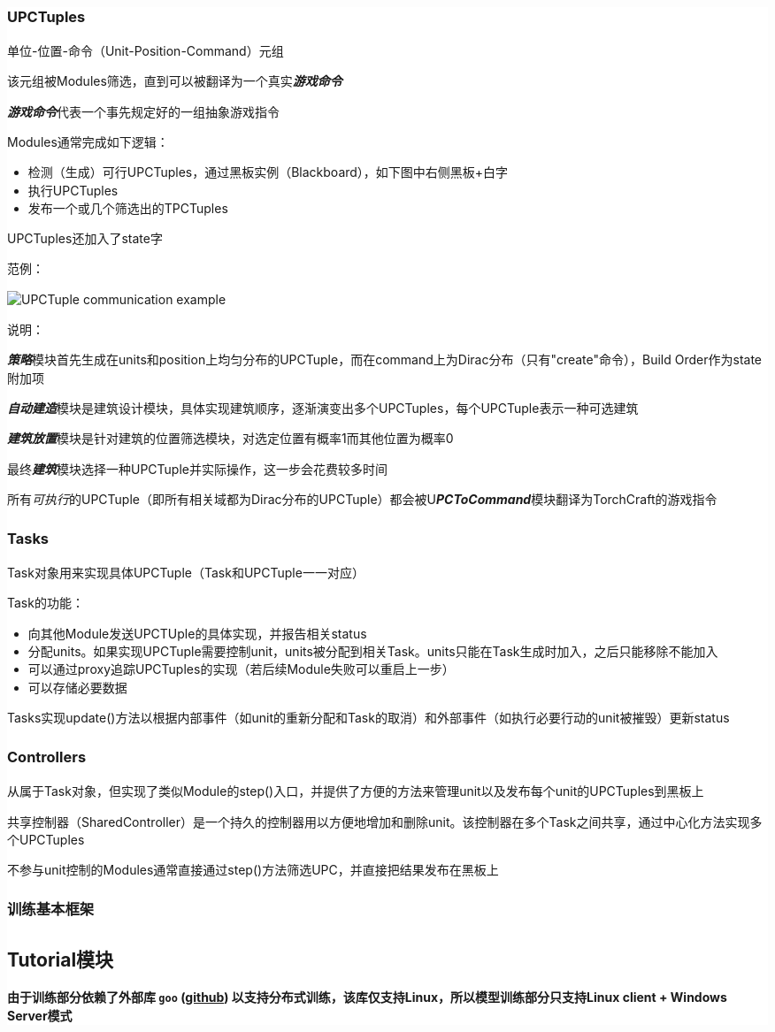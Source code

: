 ### UPCTuples

单位-位置-命令（Unit-Position-Command）元组

该元组被Modules筛选，直到可以被翻译为一个真实***游戏命令***

***游戏命令***代表一个事先规定好的一组抽象游戏指令

Modules通常完成如下逻辑：

* 检测（生成）可行UPCTuples，通过黑板实例（Blackboard），如下图中右侧黑板+白字
* 执行UPCTuples
* 发布一个或几个筛选出的TPCTuples

UPCTuples还加入了state字

范例：

![UPCTuple communication example](https://torchcraft.github.io/TorchCraftAI/docs/assets/upc.gif)

说明：

***策略***模块首先生成在units和position上均匀分布的UPCTuple，而在command上为Dirac分布（只有"create"命令），Build Order作为state附加项

***自动建造***模块是建筑设计模块，具体实现建筑顺序，逐渐演变出多个UPCTuples，每个UPCTuple表示一种可选建筑

***建筑放置***模块是针对建筑的位置筛选模块，对选定位置有概率1而其他位置为概率0

最终***建筑***模块选择一种UPCTuple并实际操作，这一步会花费较多时间

所有*可执行*的UPCTuple（即所有相关域都为Dirac分布的UPCTuple）都会被U***PCToCommand***模块翻译为TorchCraft的游戏指令

### Tasks

Task对象用来实现具体UPCTuple（Task和UPCTuple一一对应）

Task的功能：

* 向其他Module发送UPCTUple的具体实现，并报告相关status
* 分配units。如果实现UPCTuple需要控制unit，units被分配到相关Task。units只能在Task生成时加入，之后只能移除不能加入
* 可以通过proxy追踪UPCTuples的实现（若后续Module失败可以重启上一步）
* 可以存储必要数据

Tasks实现update()方法以根据内部事件（如unit的重新分配和Task的取消）和外部事件（如执行必要行动的unit被摧毁）更新status

### Controllers

从属于Task对象，但实现了类似Module的step()入口，并提供了方便的方法来管理unit以及发布每个unit的UPCTuples到黑板上

共享控制器（SharedController）是一个持久的控制器用以方便地增加和删除unit。该控制器在多个Task之间共享，通过中心化方法实现多个UPCTuples

不参与unit控制的Modules通常直接通过step()方法筛选UPC，并直接把结果发布在黑板上

### 训练基本框架

## Tutorial模块

**由于训练部分依赖了外部库 `goo` ([github](https://github.com/facebookincubator/gloo)) 以支持分布式训练，该库仅支持Linux，所以模型训练部分只支持Linux client + Windows Server模式**
